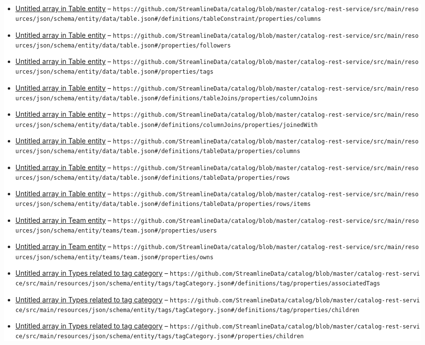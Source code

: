 *   [Untitled array in Table entity](./table-definitions-tableconstraint-properties-columns.md "List of column names corresponding to the constraint") – `https://github.com/StreamlineData/catalog/blob/master/catalog-rest-service/src/main/resources/json/schema/entity/data/table.json#/definitions/tableConstraint/properties/columns`

*   [Untitled array in Table entity](./table-properties-followers.md "Followers of this table") – `https://github.com/StreamlineData/catalog/blob/master/catalog-rest-service/src/main/resources/json/schema/entity/data/table.json#/properties/followers`

*   [Untitled array in Table entity](./table-properties-tags.md "Tags for this table") – `https://github.com/StreamlineData/catalog/blob/master/catalog-rest-service/src/main/resources/json/schema/entity/data/table.json#/properties/tags`

*   [Untitled array in Table entity](./table-definitions-tablejoins-properties-columnjoins.md) – `https://github.com/StreamlineData/catalog/blob/master/catalog-rest-service/src/main/resources/json/schema/entity/data/table.json#/definitions/tableJoins/properties/columnJoins`

*   [Untitled array in Table entity](./table-definitions-columnjoins-properties-joinedwith.md "Fully qualified names of the columns that this column is joined with") – `https://github.com/StreamlineData/catalog/blob/master/catalog-rest-service/src/main/resources/json/schema/entity/data/table.json#/definitions/columnJoins/properties/joinedWith`

*   [Untitled array in Table entity](./table-definitions-tabledata-properties-columns.md) – `https://github.com/StreamlineData/catalog/blob/master/catalog-rest-service/src/main/resources/json/schema/entity/data/table.json#/definitions/tableData/properties/columns`

*   [Untitled array in Table entity](./table-definitions-tabledata-properties-rows.md "Data for a multiple rows of the table") – `https://github.com/StreamlineData/catalog/blob/master/catalog-rest-service/src/main/resources/json/schema/entity/data/table.json#/definitions/tableData/properties/rows`

*   [Untitled array in Table entity](./table-definitions-tabledata-properties-rows-items.md "Data for a single row of the table") – `https://github.com/StreamlineData/catalog/blob/master/catalog-rest-service/src/main/resources/json/schema/entity/data/table.json#/definitions/tableData/properties/rows/items`

*   [Untitled array in Team entity](./team-properties-users.md "Users that are part of the team") – `https://github.com/StreamlineData/catalog/blob/master/catalog-rest-service/src/main/resources/json/schema/entity/teams/team.json#/properties/users`

*   [Untitled array in Team entity](./team-properties-owns.md "Entities owned by the team") – `https://github.com/StreamlineData/catalog/blob/master/catalog-rest-service/src/main/resources/json/schema/entity/teams/team.json#/properties/owns`

*   [Untitled array in Types related to tag category](./tagcategory-definitions-tag-properties-associatedtags.md "Fully qualified names of tags associated with this tag") – `https://github.com/StreamlineData/catalog/blob/master/catalog-rest-service/src/main/resources/json/schema/entity/tags/tagCategory.json#/definitions/tag/properties/associatedTags`

*   [Untitled array in Types related to tag category](./tagcategory-definitions-tag-properties-children.md "Tags under this tag group or empty for tags at leaf level") – `https://github.com/StreamlineData/catalog/blob/master/catalog-rest-service/src/main/resources/json/schema/entity/tags/tagCategory.json#/definitions/tag/properties/children`

*   [Untitled array in Types related to tag category](./tagcategory-properties-children.md "Tags under this category") – `https://github.com/StreamlineData/catalog/blob/master/catalog-rest-service/src/main/resources/json/schema/entity/tags/tagCategory.json#/properties/children`

